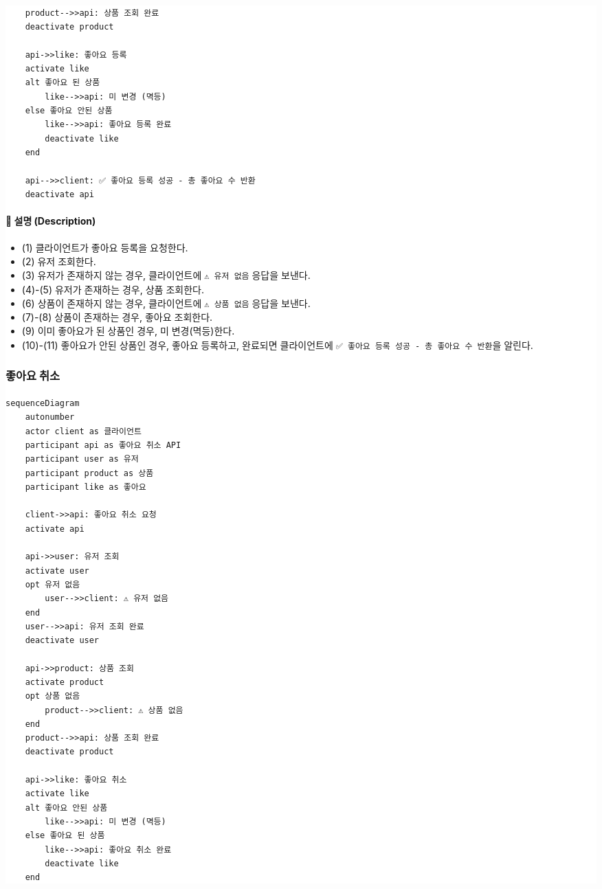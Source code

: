 ```mermaid
    product-->>api: 상품 조회 완료
    deactivate product

    api->>like: 좋아요 등록
    activate like
    alt 좋아요 된 상품
        like-->>api: 미 변경 (멱등)
    else 좋아요 안된 상품
        like-->>api: 좋아요 등록 완료
        deactivate like
    end
    
    api-->>client: ✅ 좋아요 등록 성공 - 총 좋아요 수 반환
    deactivate api
```
#### 📝 설명 (Description)
- (1) 클라이언트가 좋아요 등록을 요청한다.
- (2) 유저 조회한다.
- (3) 유저가 존재하지 않는 경우, 클라이언트에 `⚠️ 유저 없음` 응답을 보낸다.
- (4)-(5) 유저가 존재하는 경우, 상품 조회한다.
- (6) 상품이 존재하지 않는 경우, 클라이언트에 `⚠️ 상품 없음` 응답을 보낸다.
- (7)-(8) 상품이 존재하는 경우, 좋아요 조회한다.
- (9) 이미 좋아요가 된 상품인 경우, 미 변경(멱등)한다.
- (10)-(11) 좋아요가 안된 상품인 경우, 좋아요 등록하고, 완료되면 클라이언트에 `✅ 좋아요 등록 성공 - 총 좋아요 수 반환`을 알린다.

### 좋아요 취소
```mermaid
sequenceDiagram
    autonumber
    actor client as 클라이언트
    participant api as 좋아요 취소 API
    participant user as 유저
    participant product as 상품
    participant like as 좋아요

    client->>api: 좋아요 취소 요청
    activate api

    api->>user: 유저 조회
    activate user
    opt 유저 없음
        user-->>client: ⚠️ 유저 없음
    end
    user-->>api: 유저 조회 완료
    deactivate user

    api->>product: 상품 조회
    activate product
    opt 상품 없음
        product-->>client: ⚠️ 상품 없음
    end
    product-->>api: 상품 조회 완료
    deactivate product

    api->>like: 좋아요 취소
    activate like
    alt 좋아요 안된 상품
        like-->>api: 미 변경 (멱등)
    else 좋아요 된 상품
        like-->>api: 좋아요 취소 완료
        deactivate like
    end
```